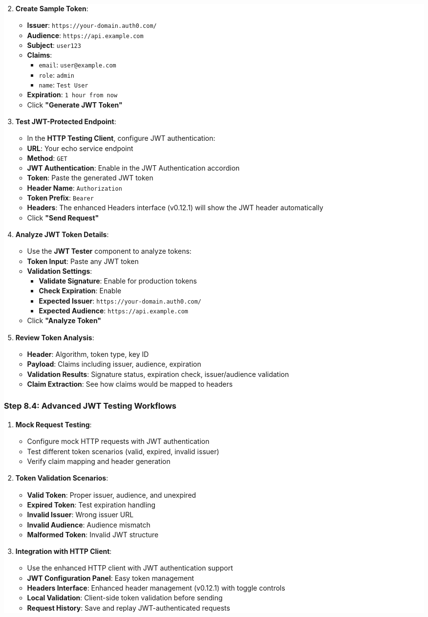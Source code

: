2. **Create Sample Token**:
   * **Issuer**: `https://your-domain.auth0.com/`
   * **Audience**: `https://api.example.com`
   * **Subject**: `user123`
   * **Claims**:
     * `email`: `user@example.com`
     * `role`: `admin`
     * `name`: `Test User`
   * **Expiration**: `1 hour from now`
   * Click **"Generate JWT Token"**

3. **Test JWT-Protected Endpoint**:
   * In the **HTTP Testing Client**, configure JWT authentication:
   * **URL**: Your echo service endpoint
   * **Method**: `GET`
   * **JWT Authentication**: Enable in the JWT Authentication accordion
   * **Token**: Paste the generated JWT token
   * **Header Name**: `Authorization`
   * **Token Prefix**: `Bearer `
   * **Headers**: The enhanced Headers interface (v0.12.1) will show the JWT header automatically
   * Click **"Send Request"**

4. **Analyze JWT Token Details**:
   * Use the **JWT Tester** component to analyze tokens:
   * **Token Input**: Paste any JWT token
   * **Validation Settings**:
     * **Validate Signature**: Enable for production tokens
     * **Check Expiration**: Enable
     * **Expected Issuer**: `https://your-domain.auth0.com/`
     * **Expected Audience**: `https://api.example.com`
   * Click **"Analyze Token"**

5. **Review Token Analysis**:
   * **Header**: Algorithm, token type, key ID
   * **Payload**: Claims including issuer, audience, expiration
   * **Validation Results**: Signature status, expiration check, issuer/audience validation
   * **Claim Extraction**: See how claims would be mapped to headers

### Step 8.4: Advanced JWT Testing Workflows

1. **Mock Request Testing**:
   * Configure mock HTTP requests with JWT authentication
   * Test different token scenarios (valid, expired, invalid issuer)
   * Verify claim mapping and header generation

2. **Token Validation Scenarios**:
   * **Valid Token**: Proper issuer, audience, and unexpired
   * **Expired Token**: Test expiration handling
   * **Invalid Issuer**: Wrong issuer URL
   * **Invalid Audience**: Audience mismatch
   * **Malformed Token**: Invalid JWT structure

3. **Integration with HTTP Client**:
   * Use the enhanced HTTP client with JWT authentication support
   * **JWT Configuration Panel**: Easy token management
   * **Headers Interface**: Enhanced header management (v0.12.1) with toggle controls
   * **Local Validation**: Client-side token validation before sending
   * **Request History**: Save and replay JWT-authenticated requests
